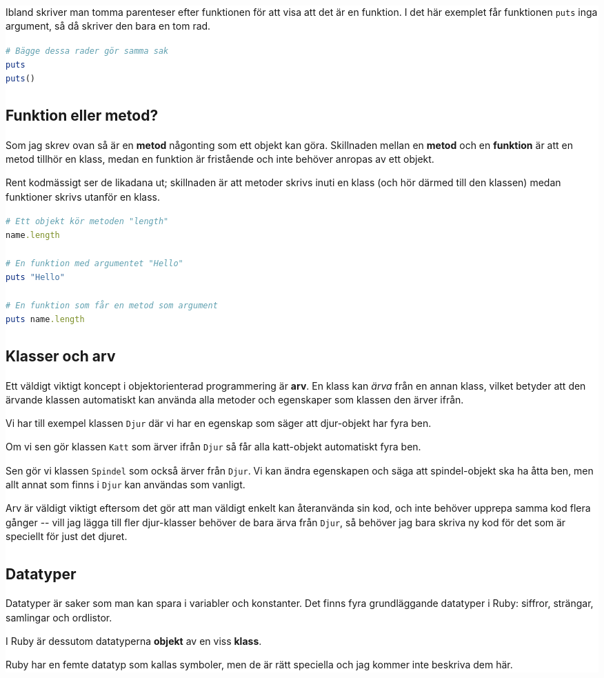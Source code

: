 Ibland skriver man tomma parenteser efter funktionen för att visa att det är en funktion. I det här exemplet får funktionen `puts` inga argument, så då skriver den bara en tom rad.

``` ruby
# Bägge dessa rader gör samma sak
puts
puts()
```


## Funktion eller metod? ##

Som jag skrev ovan så är en **metod** någonting som ett objekt kan göra. Skillnaden mellan en **metod** och en **funktion** är att en metod tillhör en klass, medan en funktion är fristående och inte behöver anropas av ett objekt.

Rent kodmässigt ser de likadana ut; skillnaden är att metoder skrivs inuti en klass (och hör därmed till den klassen) medan funktioner skrivs utanför en klass.

``` ruby
# Ett objekt kör metoden "length"
name.length

# En funktion med argumentet "Hello"
puts "Hello"

# En funktion som får en metod som argument
puts name.length
```


## Klasser och arv ##

Ett väldigt viktigt koncept i objektorienterad programmering är **arv**. En klass kan *ärva* från en annan klass, vilket betyder att den ärvande klassen automatiskt kan använda alla metoder och egenskaper som klassen den ärver ifrån.

Vi har till exempel klassen `Djur` där vi har en egenskap som säger att djur-objekt har fyra ben.

Om vi sen gör klassen `Katt` som ärver ifrån `Djur` så får alla katt-objekt automatiskt fyra ben.

Sen gör vi klassen `Spindel` som också ärver från `Djur`. Vi kan ändra egenskapen och säga att spindel-objekt ska ha åtta ben, men allt annat som finns i `Djur` kan användas som vanligt.

Arv är väldigt viktigt eftersom det gör att man väldigt enkelt kan återanvända sin kod, och inte behöver upprepa samma kod flera gånger -- vill jag lägga till fler djur-klasser behöver de bara ärva från `Djur`, så behöver jag bara skriva ny kod för det som är speciellt för just det djuret.


## Datatyper

Datatyper är saker som man kan spara i variabler och konstanter. Det finns fyra grundläggande datatyper i Ruby: siffror, strängar, samlingar och ordlistor.

I Ruby är dessutom datatyperna **objekt** av en viss **klass**.

Ruby har en femte datatyp som kallas symboler, men de är rätt speciella och jag kommer inte beskriva dem här.
